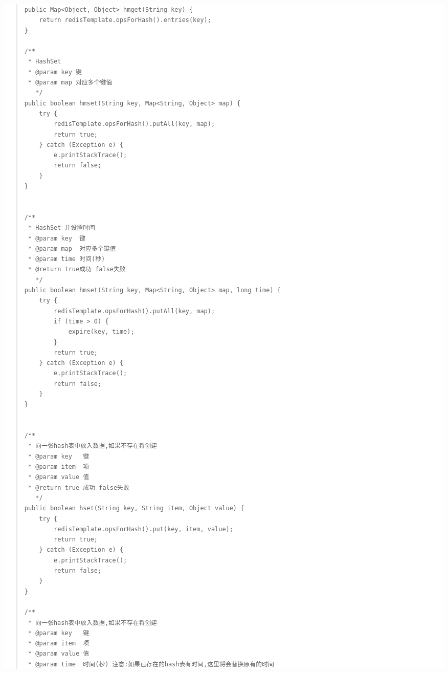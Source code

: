>     public Map<Object, Object> hmget(String key) {
>         return redisTemplate.opsForHash().entries(key);
>     }
> 
>     /**
>      * HashSet
>      * @param key 键
>      * @param map 对应多个键值
>   	 */
>     public boolean hmset(String key, Map<String, Object> map) {
>         try {
>             redisTemplate.opsForHash().putAll(key, map);
>             return true;
>         } catch (Exception e) {
>             e.printStackTrace();
>             return false;
>         }
>     }
> 
> 
>     /**
>      * HashSet 并设置时间
>      * @param key  键
>      * @param map  对应多个键值
>      * @param time 时间(秒)
>      * @return true成功 false失败
>   	 */
>     public boolean hmset(String key, Map<String, Object> map, long time) {
>         try {
>             redisTemplate.opsForHash().putAll(key, map);
>             if (time > 0) {
>                 expire(key, time);
>             }
>             return true;
>         } catch (Exception e) {
>             e.printStackTrace();
>             return false;
>         }
>     }
> 
> 
>     /**
>      * 向一张hash表中放入数据,如果不存在将创建
>      * @param key   键
>      * @param item  项
>      * @param value 值
>      * @return true 成功 false失败
>   	 */
>     public boolean hset(String key, String item, Object value) {
>         try {
>             redisTemplate.opsForHash().put(key, item, value);
>             return true;
>         } catch (Exception e) {
>             e.printStackTrace();
>             return false;
>         }
>     }
> 
>     /**
>      * 向一张hash表中放入数据,如果不存在将创建
>      * @param key   键
>      * @param item  项
>      * @param value 值
>      * @param time  时间(秒) 注意:如果已存在的hash表有时间,这里将会替换原有的时间